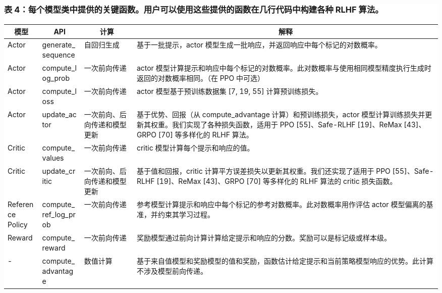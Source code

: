 
### 表 4：每个模型类中提供的关键函数。用户可以使用这些提供的函数在几行代码中构建各种 RLHF 算法。

| 模型             | API                     | 计算                         | 解释                                                         |
| ---------------- | ----------------------- | ---------------------------- | ------------------------------------------------------------ |
| Actor            | generate\_sequence      | 自回归生成                   | 基于一批提示，actor 模型生成一批响应，并返回响应中每个标记的对数概率。 |
| Actor            | compute\_log\_prob      | 一次前向传递                 | actor 模型计算提示和响应中每个标记的对数概率。此对数概率与使用相同模型精度执行生成时返回的对数概率相同。（在 PPO 中可选） |
| Actor            | compute\_loss           | 一次前向传递                 | actor 模型基于预训练数据集 [7, 19, 55] 计算预训练损失。      |
| Actor            | update\_actor           | 一次前向、后向传递和模型更新 | 基于优势、回报（从 compute\_advantage 计算）和预训练损失，actor 模型计算训练损失并更新其权重。我们实现了各种损失函数，适用于 PPO [55]、Safe-RLHF [19]、ReMax [43]、GRPO [70] 等多样化的 RLHF 算法。 |
| Critic           | compute\_values         | 一次前向传递                 | critic 模型计算每个提示和响应的值。                          |
| Critic           | update\_critic          | 一次前向、后向传递和模型更新 | 基于值和回报，critic 计算平方误差损失以更新其权重。我们还实现了适用于 PPO [55]、Safe-RLHF [19]、ReMax [43]、GRPO [70] 等多样化的 RLHF 算法的 critic 损失函数。 |
| Reference Policy | compute\_ref\_log\_prob | 一次前向传递                 | 参考模型计算提示和响应中每个标记的参考对数概率。此对数概率用作评估 actor 模型偏离的基准，并约束其学习过程。 |
| Reward           | compute\_reward         | 一次前向传递                 | 奖励模型通过前向计算计算给定提示和响应的分数。奖励可以是标记级或样本级。 |
| -                | compute\_advantage      | 数值计算                     | 基于来自值模型和奖励模型的值和奖励，函数估计给定提示和当前策略模型响应的优势。此计算不涉及模型前向传递。 |
